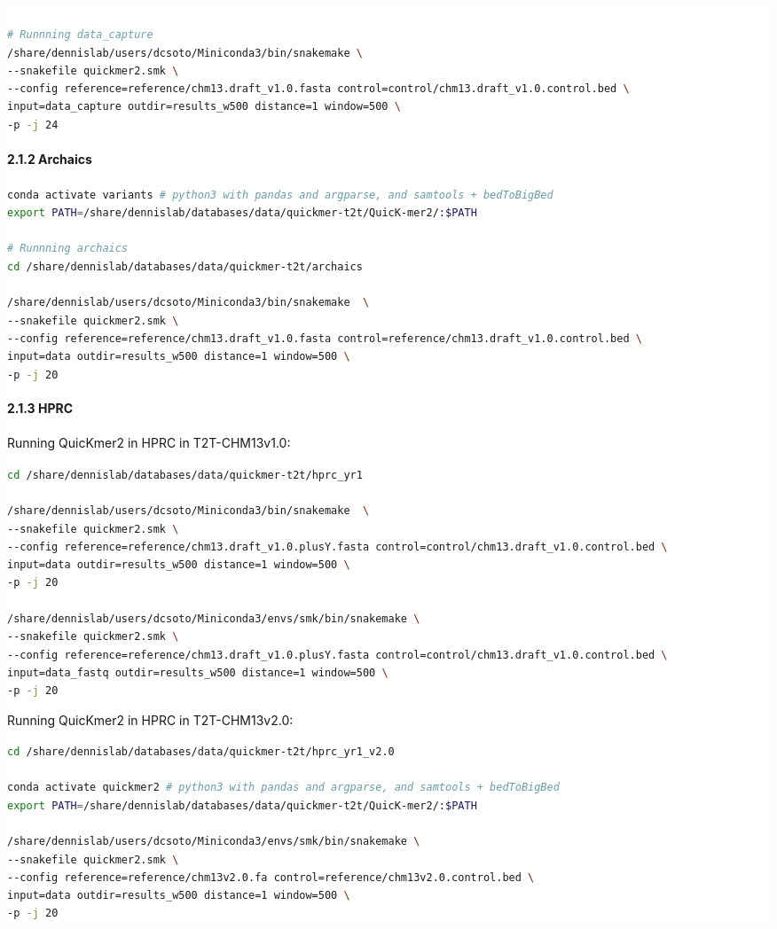 ```bash

# Runnning data_capture
/share/dennislab/users/dcsoto/Miniconda3/bin/snakemake \
--snakefile quickmer2.smk \
--config reference=reference/chm13.draft_v1.0.fasta control=control/chm13.draft_v1.0.control.bed \
input=data_capture outdir=results_w500 distance=1 window=500 \
-p -j 24
```

#### 2.1.2 Archaics

```bash
conda activate variants # python3 with pandas and argparse, and samtools + bedToBigBed
export PATH=/share/dennislab/databases/data/quickmer-t2t/QuicK-mer2/:$PATH

# Runnning archaics
cd /share/dennislab/databases/data/quickmer-t2t/archaics

/share/dennislab/users/dcsoto/Miniconda3/bin/snakemake  \
--snakefile quickmer2.smk \
--config reference=reference/chm13.draft_v1.0.fasta control=reference/chm13.draft_v1.0.control.bed \
input=data outdir=results_w500 distance=1 window=500 \
-p -j 20
```

#### 2.1.3 HPRC

Running QuicKmer2 in HPRC in T2T-CHM13v1.0:
```bash
cd /share/dennislab/databases/data/quickmer-t2t/hprc_yr1

/share/dennislab/users/dcsoto/Miniconda3/bin/snakemake  \
--snakefile quickmer2.smk \
--config reference=reference/chm13.draft_v1.0.plusY.fasta control=control/chm13.draft_v1.0.control.bed \
input=data outdir=results_w500 distance=1 window=500 \
-p -j 20

/share/dennislab/users/dcsoto/Miniconda3/envs/smk/bin/snakemake \
--snakefile quickmer2.smk \
--config reference=reference/chm13.draft_v1.0.plusY.fasta control=control/chm13.draft_v1.0.control.bed \
input=data_fastq outdir=results_w500 distance=1 window=500 \
-p -j 20
```

Running QuicKmer2 in HPRC in T2T-CHM13v2.0:
```bash
cd /share/dennislab/databases/data/quickmer-t2t/hprc_yr1_v2.0

conda activate quickmer2 # python3 with pandas and argparse, and samtools + bedToBigBed
export PATH=/share/dennislab/databases/data/quickmer-t2t/QuicK-mer2/:$PATH

/share/dennislab/users/dcsoto/Miniconda3/envs/smk/bin/snakemake \
--snakefile quickmer2.smk \
--config reference=reference/chm13v2.0.fa control=reference/chm13v2.0.control.bed \
input=data outdir=results_w500 distance=1 window=500 \
-p -j 20
```
